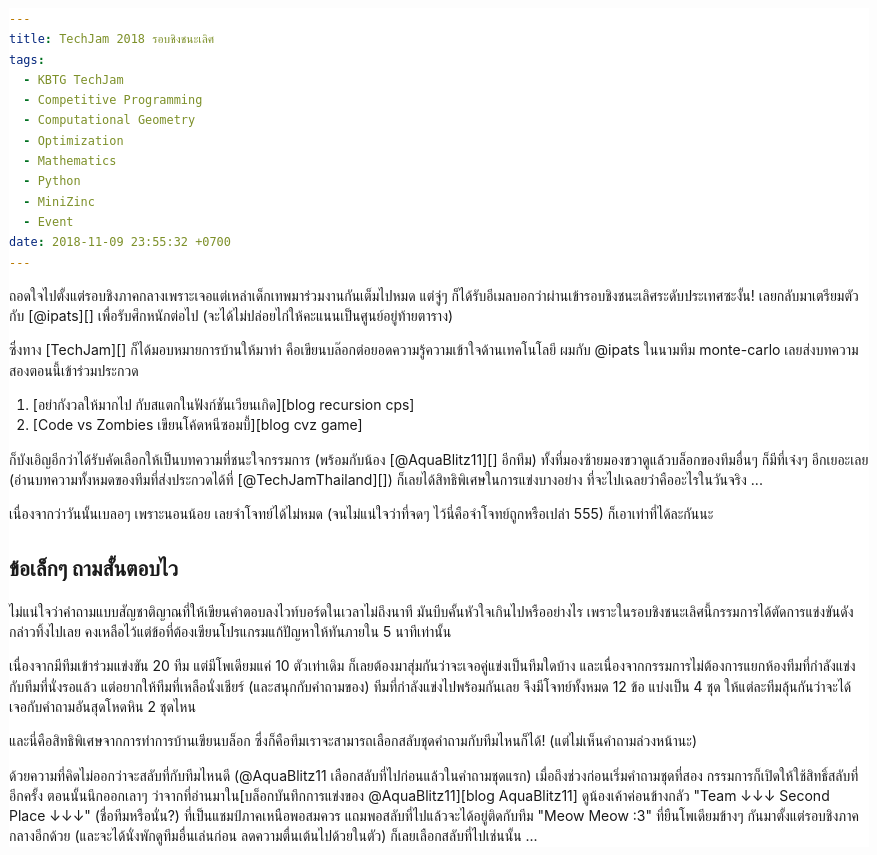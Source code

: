 ```yaml
---
title: TechJam 2018 รอบชิงชนะเลิศ
tags:
  - KBTG TechJam
  - Competitive Programming
  - Computational Geometry
  - Optimization
  - Mathematics
  - Python
  - MiniZinc
  - Event
date: 2018-11-09 23:55:32 +0700
---
```


ถอดใจไปตั้งแต่รอบชิงภาคกลางเพราะเจอแต่เหล่าเด็กเทพมาร่วมงานกันเต็มไปหมด แต่จู่ๆ ก็ได้รับอีเมลบอกว่าผ่านเข้ารอบชิงชนะเลิศระดับประเทศซะงั้น! เลยกลับมาเตรียมตัวกับ [@ipats][] เพื่อรับศึกหนักต่อไป (จะได้ไม่ปล่อยไก่ให้คะแนนเป็นศูนย์อยู่ท้ายตาราง)

ซึ่งทาง [TechJam][] ก็ได้มอบหมายการบ้านให้มาทำ คือเขียนบล๊อกต่อยอดความรู้ความเข้าใจด้านเทคโนโลยี ผมกับ @ipats ในนามทีม monte-carlo เลยส่งบทความสองตอนนี้เข้าร่วมประกวด

1. [อย่ากังวลให้มากไป กับสแตกในฟังก์ชันเวียนเกิด][blog recursion cps]
2. [Code vs Zombies เขียนโค้ดหนีซอมบี้][blog cvz game]

ก็บังเอิญอีกว่าได้รับคัดเลือกให้เป็นบทความที่ชนะใจกรรมการ (พร้อมกับน้อง [@AquaBlitz11][] อีกทีม) ทั้งที่มองซ้ายมองขวาดูแล้วบล็อกของทีมอื่นๆ ก็มีที่เจ๋งๆ อีกเยอะเลย (อ่านบทความทั้งหมดของทีมที่ส่งประกวดได้ที่ [@TechJamThailand][]) ก็เลยได้สิทธิพิเศษในการแข่งบางอย่าง ที่จะไปเฉลยว่าคืออะไรในวันจริง ...

เนื่องจากว่าวันนั้นเบลอๆ เพราะนอนน้อย เลยจำโจทย์ได้ไม่หมด (จนไม่แน่ใจว่าที่จดๆ ไว้นี่คือจำโจทย์ถูกหรือเปล่า 555) ก็เอาเท่าที่ได้ละกันนะ


## ข้อเล็กๆ ถามสั้นตอบไว

ไม่แน่ใจว่าคำถามแบบสัญชาติญาณที่ให้เขียนคำตอบลงไวท์บอร์ดในเวลาไม่ถึงนาที มันบีบคั้นหัวใจเกินไปหรืออย่างไร เพราะในรอบชิงชนะเลิศนี้กรรมการได้ตัดการแข่งขันดังกล่าวทิ้งไปเลย คงเหลือไว้แต่ข้อที่ต้องเขียนโปรแกรมแก้ปัญหาให้ทันภายใน 5 นาทีเท่านั้น

เนื่องจากมีทีมเข้าร่วมแข่งขัน 20 ทีม แต่มีโพเดียมแค่ 10 ตัวเท่าเดิม ก็เลยต้องมาสุ่มกันว่าจะเจอคู่แข่งเป็นทีมใดบ้าง และเนื่องจากกรรมการไม่ต้องการแยกห้องทีมที่กำลังแข่งกับทีมที่นั่งรอแล้ว แต่อยากให้ทีมที่เหลือนั่งเชียร์ (และสนุกกับคำถามของ) ทีมที่กำลังแข่งไปพร้อมกันเลย จึงมีโจทย์ทั้งหมด 12 ข้อ แบ่งเป็น 4 ชุด ให้แต่ละทีมลุ้นกันว่าจะได้เจอกับคำถามอันสุดโหดหิน 2 ชุดไหน

และนี่คือสิทธิพิเศษจากการทำการบ้านเขียนบล็อก ซึ่งก็คือทีมเราจะสามารถเลือกสลับชุดคำถามกับทีมไหนก็ได้! (แต่ไม่เห็นคำถามล่วงหน้านะ)

ด้วยความที่คิดไม่ออกว่าจะสลับที่กับทีมไหนดี (@AquaBlitz11 เลือกสลับที่ไปก่อนแล้วในคำถามชุดแรก) เมื่อถึงช่วงก่อนเริ่มคำถามชุดที่สอง กรรมการก็เปิดให้ใช้สิทธิ์สลับที่อีกครั้ง ตอนนั้นนึกออกเลาๆ ว่าจากที่อ่านมาใน[บล็อกบันทึกการแข่งของ @AquaBlitz11][blog AquaBlitz11] ดูน้องเค้าค่อนข้างกลัว "Team ↓↓↓ Second Place ↓↓↓" (ชื่อทีมหรือนั่น?) ที่เป็นแชมป์ภาคเหนือพอสมควร แถมพอสลับที่ไปแล้วจะได้อยู่ติดกับทีม "Meow Meow :3" ที่ยืนโพเดียมข้างๆ กันมาตั้งแต่รอบชิงภาคกลางอีกด้วย (และจะได้นั่งพักดูทีมอื่นเล่นก่อน ลดความตื่นเต้นไปด้วยในตัว) ก็เลยเลือกสลับที่ไปเช่นนั้น ...


[L-block gamefaqs]: //www.engadget.com/2007/11/05/tetris-l-block-wins-gamefaqs-character-battle/
[^1]: Demaine, E. D., Demaine, M. L., Minsky, Y. N., Mitchell, J. S., Rivest, R. L., & Pǎtraşcu, M. (2014). Picture-hanging puzzles. *Theory of Computing Systems*, 54(4), 531-550.
[^2]: Rosenkrantz, D. J., Stearns, R. E., & Lewis, P. M. (1974, October). Approximate algorithms for the traveling salesperson problem. In *Switching and Automata Theory, 1974., IEEE Conference Record of 15th Annual Symposium on* (pp. 33-42). IEEE.
[@ipats]: //twitter.com/ipats
[@AquaBlitz11]: //medium.com/@AquaBlitz11
[@TechJamThailand]: //medium.com/@techjamthailand
[blog recursion cps]: //medium.com/@techjamthailand/3d03287a7e79
[blog cvz game]: //medium.com/@techjamthailand/f02537d0fa46
[blog AquaBlitz11]: //medium.com/@AquaBlitz11/3c180a101890
[TechJam]: //www.techjam.tech/__tj200718/
[minimore]: //minimore.com/
[MiniZinc]: //www.minizinc.org/
[Prolog]: //en.wikipedia.org/wiki/Prolog
[Tetromino]: //en.wikipedia.org/wiki/Tetromino
[Mastermind]: //en.wikipedia.org/wiki/Mastermind_(board_game)
[magic square]: //en.wikipedia.org/wiki/Magic_square
[travelling salesman]: //en.wikipedia.org/wiki/Travelling_salesman_problem
[constrain programming]: //en.wikipedia.org/wiki/Constraint_programming
[logic programming]: //en.wikipedia.org/wiki/Logic_programming
[off-by-one error]: //en.wikipedia.org/wiki/Off-by-one_error
[recurrence relation]: //en.wikipedia.org/wiki/Recurrence_relation
[greedy algorithm]: //en.wikipedia.org/wiki/Greedy_algorithm
[binary search]: //en.wikipedia.org/wiki/Binary_search_algorithm
[bubble sort]: //en.wikipedia.org/wiki/Bubble_sort
[knot theory]: //en.wikipedia.org/wiki/Knot_theory
[fixed point]: //en.wikipedia.org/wiki/Fixed_point_(mathematics)
[non-decreasing]: //en.wikipedia.org/wiki/Monotonic_function
[bipartite graph]: //en.wikipedia.org/wiki/Bipartite_graph